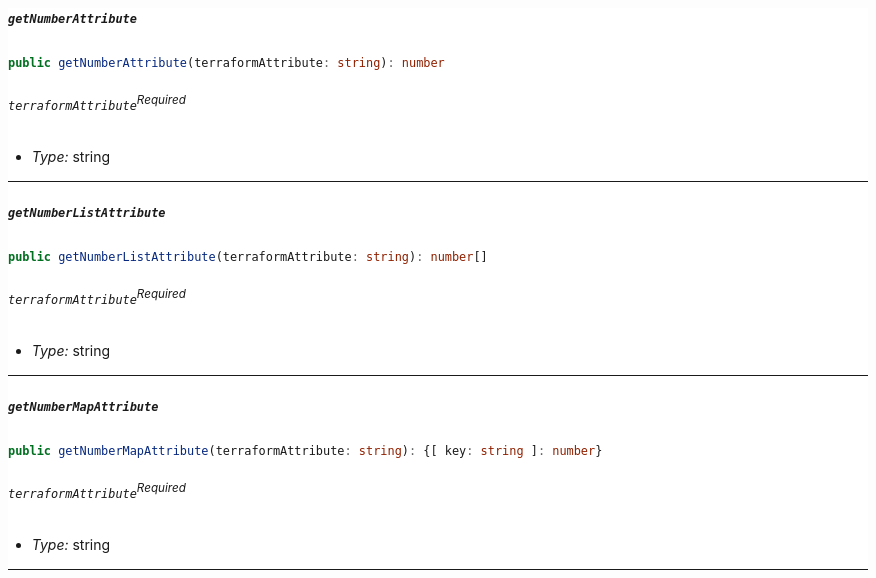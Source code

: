 ##### `getNumberAttribute` <a name="getNumberAttribute" id="rhizo-co-terraform-provider-oci.dataOciCoreVirtualCircuit.DataOciCoreVirtualCircuitPublicPrefixesOutputReference.getNumberAttribute"></a>

```typescript
public getNumberAttribute(terraformAttribute: string): number
```

###### `terraformAttribute`<sup>Required</sup> <a name="terraformAttribute" id="rhizo-co-terraform-provider-oci.dataOciCoreVirtualCircuit.DataOciCoreVirtualCircuitPublicPrefixesOutputReference.getNumberAttribute.parameter.terraformAttribute"></a>

- *Type:* string

---

##### `getNumberListAttribute` <a name="getNumberListAttribute" id="rhizo-co-terraform-provider-oci.dataOciCoreVirtualCircuit.DataOciCoreVirtualCircuitPublicPrefixesOutputReference.getNumberListAttribute"></a>

```typescript
public getNumberListAttribute(terraformAttribute: string): number[]
```

###### `terraformAttribute`<sup>Required</sup> <a name="terraformAttribute" id="rhizo-co-terraform-provider-oci.dataOciCoreVirtualCircuit.DataOciCoreVirtualCircuitPublicPrefixesOutputReference.getNumberListAttribute.parameter.terraformAttribute"></a>

- *Type:* string

---

##### `getNumberMapAttribute` <a name="getNumberMapAttribute" id="rhizo-co-terraform-provider-oci.dataOciCoreVirtualCircuit.DataOciCoreVirtualCircuitPublicPrefixesOutputReference.getNumberMapAttribute"></a>

```typescript
public getNumberMapAttribute(terraformAttribute: string): {[ key: string ]: number}
```

###### `terraformAttribute`<sup>Required</sup> <a name="terraformAttribute" id="rhizo-co-terraform-provider-oci.dataOciCoreVirtualCircuit.DataOciCoreVirtualCircuitPublicPrefixesOutputReference.getNumberMapAttribute.parameter.terraformAttribute"></a>

- *Type:* string

---

